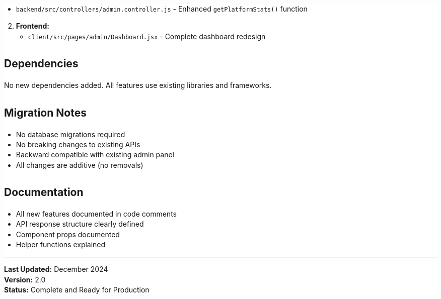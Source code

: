    - `backend/src/controllers/admin.controller.js` - Enhanced `getPlatformStats()` function

2. **Frontend:**
   - `client/src/pages/admin/Dashboard.jsx` - Complete dashboard redesign

## Dependencies

No new dependencies added. All features use existing libraries and frameworks.

## Migration Notes

- No database migrations required
- No breaking changes to existing APIs
- Backward compatible with existing admin panel
- All changes are additive (no removals)

## Documentation

- All new features documented in code comments
- API response structure clearly defined
- Component props documented
- Helper functions explained

---

**Last Updated:** December 2024  
**Version:** 2.0  
**Status:** Complete and Ready for Production
